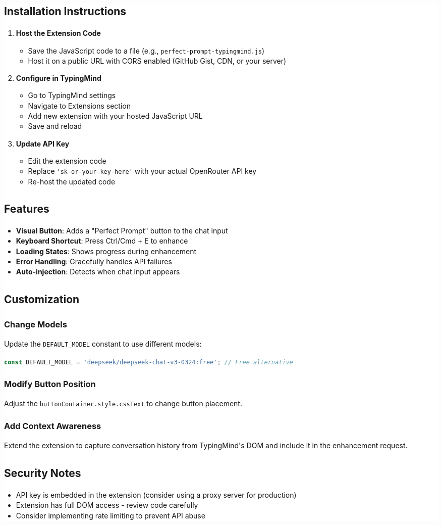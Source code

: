 ## Installation Instructions

1. **Host the Extension Code**
   - Save the JavaScript code to a file (e.g., `perfect-prompt-typingmind.js`)
   - Host it on a public URL with CORS enabled (GitHub Gist, CDN, or your server)

2. **Configure in TypingMind**
   - Go to TypingMind settings
   - Navigate to Extensions section
   - Add new extension with your hosted JavaScript URL
   - Save and reload

3. **Update API Key**
   - Edit the extension code
   - Replace `'sk-or-your-key-here'` with your actual OpenRouter API key
   - Re-host the updated code

## Features

- **Visual Button**: Adds a "Perfect Prompt" button to the chat input
- **Keyboard Shortcut**: Press Ctrl/Cmd + E to enhance
- **Loading States**: Shows progress during enhancement
- **Error Handling**: Gracefully handles API failures
- **Auto-injection**: Detects when chat input appears

## Customization

### Change Models
Update the `DEFAULT_MODEL` constant to use different models:
```javascript
const DEFAULT_MODEL = 'deepseek/deepseek-chat-v3-0324:free'; // Free alternative
```

### Modify Button Position
Adjust the `buttonContainer.style.cssText` to change button placement.

### Add Context Awareness
Extend the extension to capture conversation history from TypingMind's DOM and include it in the enhancement request.

## Security Notes

- API key is embedded in the extension (consider using a proxy server for production)
- Extension has full DOM access - review code carefully
- Consider implementing rate limiting to prevent API abuse